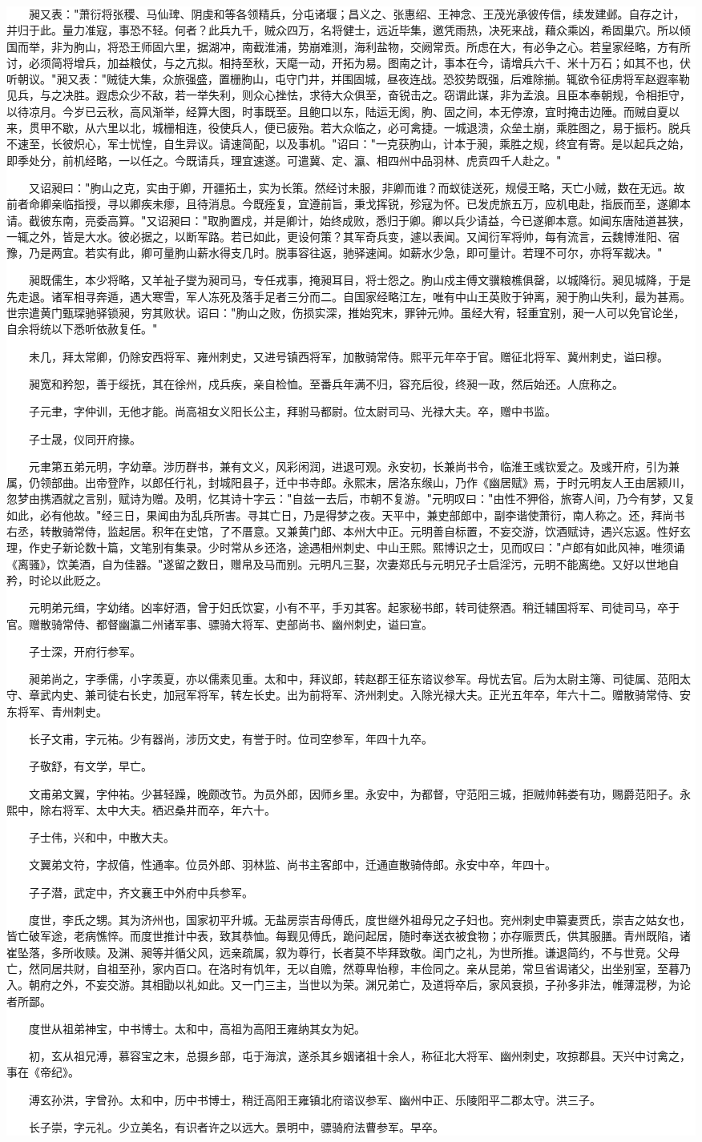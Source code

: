 　　昶又表："萧衍将张稷、马仙琕、阴虔和等各领精兵，分屯诸堰；昌义之、张惠绍、王神念、王茂光承彼传信，续发建邺。自存之计，并归于此。量力准寇，事恐不轻。何者？此兵九千，贼众四万，名将健士，远近毕集，邀凭雨热，决死来战，藉众乘凶，希固巢穴。所以倾国而举，非为朐山，将恐王师固六里，据湖冲，南截淮浦，势崩难测，海利盐物，交阙常贡。所虑在大，有必争之心。若皇家经略，方有所讨，必须简将增兵，加益粮仗，与之亢拟。相持至秋，天麾一动，开拓为易。图南之计，事本在今，请增兵六千、米十万石；如其不也，伏听朝议。"昶又表："贼徒大集，众旅强盛，置栅朐山，屯守门井，并围固城，昼夜连战。恐狡势既强，后难除揃。辄欲令征虏将军赵遐率勒见兵，与之决胜。遐虑众少不敌，若一举失利，则众心挫怯，求待大众俱至，奋锐击之。窃谓此谋，非为孟浪。且臣本奉朝规，令相拒守，以待凉月。今岁已云秋，高风渐举，经算大图，时事既至。且鲍口以东，陆运无阂，朐、固之间，本无停潦，宜时掩击边陲。而贼自夏以来，贯甲不歇，从六里以北，城栅相连，役使兵人，便已疲殆。若大众临之，必可禽捷。一城退溃，众垒土崩，乘胜图之，易于振朽。脱兵不速至，长彼炽心，军士忧惶，自生异议。请速简配，以及事机。"诏曰："一克获朐山，计本于昶，乘胜之规，终宜有寄。是以起兵之始，即季处分，前机经略，一以任之。今既请兵，理宜速遂。可遣冀、定、瀛、相四州中品羽林、虎贲四千人赴之。"

　　又诏昶曰："朐山之克，实由于卿，开疆拓土，实为长策。然经讨未服，非卿而谁？而蚁徒送死，规侵王略，天亡小贼，数在无远。故前者命卿亲临指授，寻以卿疾未瘳，且待消息。今既痊复，宜遵前旨，秉戈挥锐，殄寇为怀。已发虎旅五万，应机电赴，指辰而至，遂卿本请。截彼东南，亮委高算。"又诏昶曰："取朐置戍，并是卿计，始终成败，悉归于卿。卿以兵少请益，今已遂卿本意。如闻东唐陆道甚狭，一辄之外，皆是大水。彼必据之，以断军路。若已如此，更设何策？其军奇兵变，遽以表闻。又闻衍军将帅，每有流言，云魏博淮阳、宿豫，乃是两宜。若实有此，卿可量朐山薪水得支几时。脱事容往返，驰驿速闻。如薪水少急，即可量计。若理不可尔，亦将军裁决。"

　　昶既儒生，本少将略，又羊祉子燮为昶司马，专任戎事，掩昶耳目，将士怨之。朐山戍主傅文骥粮樵俱罄，以城降衍。昶见城降，于是先走退。诸军相寻奔遁，遇大寒雪，军人冻死及落手足者三分而二。自国家经略江左，唯有中山王英败于钟离，昶于朐山失利，最为甚焉。世宗遣黄门甄琛驰驿锁昶，穷其败状。诏曰："朐山之败，伤损实深，推始究末，罪钟元帅。虽经大宥，轻重宜别，昶一人可以免官论坐，自余将统以下悉听依赦复任。"

　　未几，拜太常卿，仍除安西将军、雍州刺史，又进号镇西将军，加散骑常侍。熙平元年卒于官。赠征北将军、冀州刺史，谥曰穆。

　　昶宽和矜恕，善于绥抚，其在徐州，戍兵疾，亲自检恤。至番兵年满不归，容充后役，终昶一政，然后始还。人庶称之。

　　子元聿，字仲训，无他才能。尚高祖女义阳长公主，拜驸马都尉。位太尉司马、光禄大夫。卒，赠中书监。

　　子士晟，仪同开府掾。

　　元聿第五弟元明，字幼章。涉历群书，兼有文义，风彩闲润，进退可观。永安初，长兼尚书令，临淮王彧钦爱之。及彧开府，引为兼属，仍领部曲。出帝登阼，以郎任行礼，封城阳县子，迁中书寺郎。永熙末，居洛东缑山，乃作《幽居赋》焉，于时元明友人王由居颍川，忽梦由携酒就之言别，赋诗为赠。及明，忆其诗十字云："自兹一去后，市朝不复游。"元明叹曰："由性不狎俗，旅寄人间，乃今有梦，又复如此，必有他故。"经三日，果闻由为乱兵所害。寻其亡日，乃是得梦之夜。天平中，兼吏部郎中，副李谐使萧衍，南人称之。还，拜尚书右丞，转散骑常侍，监起居。积年在史馆，了不厝意。又兼黄门郎、本州大中正。元明善自标置，不妄交游，饮酒赋诗，遇兴忘返。性好玄理，作史子新论数十篇，文笔别有集录。少时常从乡还洛，途遇相州刺史、中山王熙。熙博识之士，见而叹曰："卢郎有如此风神，唯须诵《离骚》，饮美酒，自为佳器。"遂留之数日，赠帛及马而别。元明凡三娶，次妻郑氏与元明兄子士启淫污，元明不能离绝。又好以世地自矜，时论以此贬之。

　　元明弟元缉，字幼绪。凶率好酒，曾于妇氏饮宴，小有不平，手刃其客。起家秘书郎，转司徒祭酒。稍迁辅国将军、司徒司马，卒于官。赠散骑常侍、都督幽瀛二州诸军事、骠骑大将军、吏部尚书、幽州刺史，谥曰宣。

　　子士深，开府行参军。

　　昶弟尚之，字季儒，小字羡夏，亦以儒素见重。太和中，拜议郎，转赵郡王征东谘议参军。母忧去官。后为太尉主簿、司徒属、范阳太守、章武内史、兼司徒右长史，加冠军将军，转左长史。出为前将军、济州刺史。入除光禄大夫。正光五年卒，年六十二。赠散骑常侍、安东将军、青州刺史。

　　长子文甫，字元祐。少有器尚，涉历文史，有誉于时。位司空参军，年四十九卒。

　　子敬舒，有文学，早亡。

　　文甫弟文翼，字仲祐。少甚轻躁，晚颇改节。为员外郎，因师乡里。永安中，为都督，守范阳三城，拒贼帅韩娄有功，赐爵范阳子。永熙中，除右将军、太中大夫。栖迟桑井而卒，年六十。

　　子士伟，兴和中，中散大夫。

　　文翼弟文符，字叔僖，性通率。位员外郎、羽林监、尚书主客郎中，迁通直散骑侍郎。永安中卒，年四十。

　　子子潜，武定中，齐文襄王中外府中兵参军。

　　度世，李氏之甥。其为济州也，国家初平升城。无盐房崇吉母傅氏，度世继外祖母兄之子妇也。兖州刺史申纂妻贾氏，崇吉之姑女也，皆亡破军途，老病憔悴。而度世推计中表，致其恭恤。每觐见傅氏，跪问起居，随时奉送衣被食物；亦存赈贾氏，供其服膳。青州既陷，诸崔坠落，多所收赎。及渊、昶等并循父风，远亲疏属，叙为尊行，长者莫不毕拜致敬。闺门之礼，为世所推。谦退简约，不与世竞。父母亡，然同居共财，自祖至孙，家内百口。在洛时有饥年，无以自赡，然尊卑怡穆，丰俭同之。亲从昆弟，常旦省谒诸父，出坐别室，至暮乃入。朝府之外，不妄交游。其相勖以礼如此。又一门三主，当世以为荣。渊兄弟亡，及道将卒后，家风衰损，子孙多非法，帷薄混秽，为论者所鄙。

　　度世从祖弟神宝，中书博士。太和中，高祖为高阳王雍纳其女为妃。

　　初，玄从祖兄溥，慕容宝之末，总摄乡部，屯于海滨，遂杀其乡姻诸祖十余人，称征北大将军、幽州刺史，攻掠郡县。天兴中讨禽之，事在《帝纪》。

　　溥玄孙洪，字曾孙。太和中，历中书博士，稍迁高阳王雍镇北府谘议参军、幽州中正、乐陵阳平二郡太守。洪三子。

　　长子崇，字元礼。少立美名，有识者许之以远大。景明中，骠骑府法曹参军。早卒。

